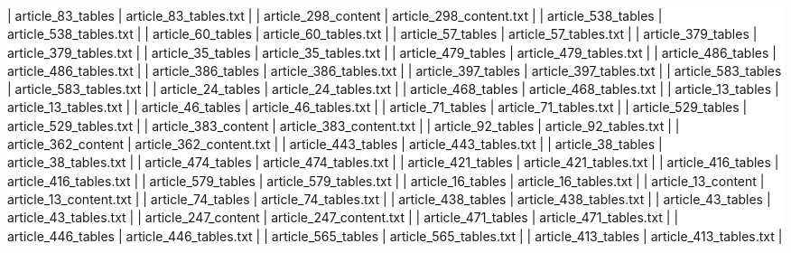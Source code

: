 | article_83_tables | article_83_tables.txt |
| article_298_content | article_298_content.txt |
| article_538_tables | article_538_tables.txt |
| article_60_tables | article_60_tables.txt |
| article_57_tables | article_57_tables.txt |
| article_379_tables | article_379_tables.txt |
| article_35_tables | article_35_tables.txt |
| article_479_tables | article_479_tables.txt |
| article_486_tables | article_486_tables.txt |
| article_386_tables | article_386_tables.txt |
| article_397_tables | article_397_tables.txt |
| article_583_tables | article_583_tables.txt |
| article_24_tables | article_24_tables.txt |
| article_468_tables | article_468_tables.txt |
| article_13_tables | article_13_tables.txt |
| article_46_tables | article_46_tables.txt |
| article_71_tables | article_71_tables.txt |
| article_529_tables | article_529_tables.txt |
| article_383_content | article_383_content.txt |
| article_92_tables | article_92_tables.txt |
| article_362_content | article_362_content.txt |
| article_443_tables | article_443_tables.txt |
| article_38_tables | article_38_tables.txt |
| article_474_tables | article_474_tables.txt |
| article_421_tables | article_421_tables.txt |
| article_416_tables | article_416_tables.txt |
| article_579_tables | article_579_tables.txt |
| article_16_tables | article_16_tables.txt |
| article_13_content | article_13_content.txt |
| article_74_tables | article_74_tables.txt |
| article_438_tables | article_438_tables.txt |
| article_43_tables | article_43_tables.txt |
| article_247_content | article_247_content.txt |
| article_471_tables | article_471_tables.txt |
| article_446_tables | article_446_tables.txt |
| article_565_tables | article_565_tables.txt |
| article_413_tables | article_413_tables.txt |
